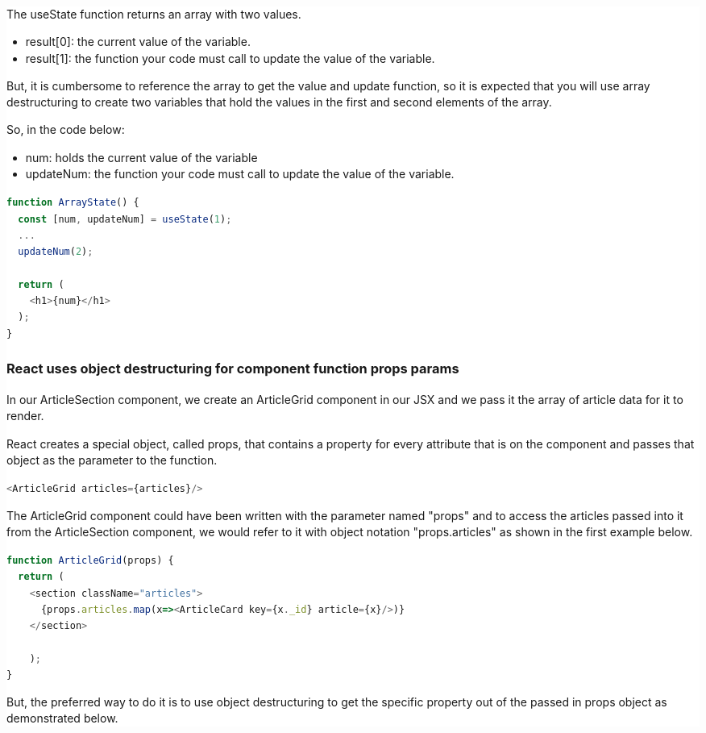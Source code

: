 The useState function returns an array with two values.

* result\[0\]: the current value of the variable.
* result\[1\]: the function your code must call to update the value of the variable.

But, it is cumbersome to reference the array to get the value and update function, so it is expected that you will use array destructuring to create two variables that hold the values in the first and second elements of the array.

So, in the code below:

* num: holds the current value of the variable
* updateNum: the function your code must call to update the value of the variable.

```javascript
function ArrayState() {
  const [num, updateNum] = useState(1);
  ...
  updateNum(2);
  
  return (
    <h1>{num}</h1>
  );
}
```

### React uses object destructuring for component function props params

In our ArticleSection component, we create an ArticleGrid component in our JSX and we pass it the array of article data for it to render. 

React creates a special object, called props, that contains a property for every attribute that is on the component and passes that object as the parameter to the function.

```javascript
<ArticleGrid articles={articles}/>
```

The ArticleGrid component could have been written with the parameter named "props" and to access the articles passed into it from the ArticleSection component, we would refer to it with object notation "props.articles" as shown in the first example below.

```javascript
function ArticleGrid(props) {
  return (
    <section className="articles">
      {props.articles.map(x=><ArticleCard key={x._id} article={x}/>)}
    </section>

    );
}
```

But, the preferred way to do it is to use object destructuring to get the specific property out of the passed in props object as demonstrated below.
